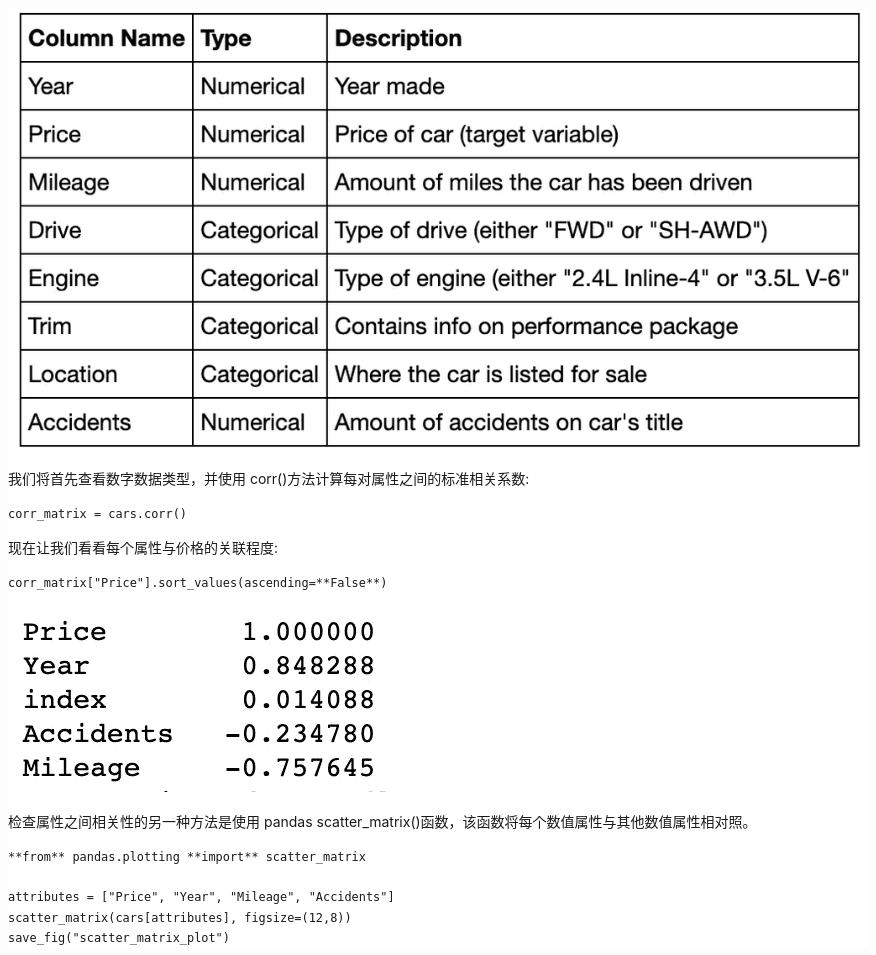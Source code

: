 ![](img/e144a1f4b5f91ccd2c1a6a41d7656145.png)

我们将首先查看数字数据类型，并使用 corr()方法计算每对属性之间的标准相关系数:

```
corr_matrix = cars.corr()
```

现在让我们看看每个属性与价格的关联程度:

```
corr_matrix["Price"].sort_values(ascending=**False**)
```

![](img/8546db87b56130433781c183602c17cd.png)

检查属性之间相关性的另一种方法是使用 pandas scatter_matrix()函数，该函数将每个数值属性与其他数值属性相对照。

```
**from** pandas.plotting **import** scatter_matrix

attributes = ["Price", "Year", "Mileage", "Accidents"]
scatter_matrix(cars[attributes], figsize=(12,8))
save_fig("scatter_matrix_plot")
```
